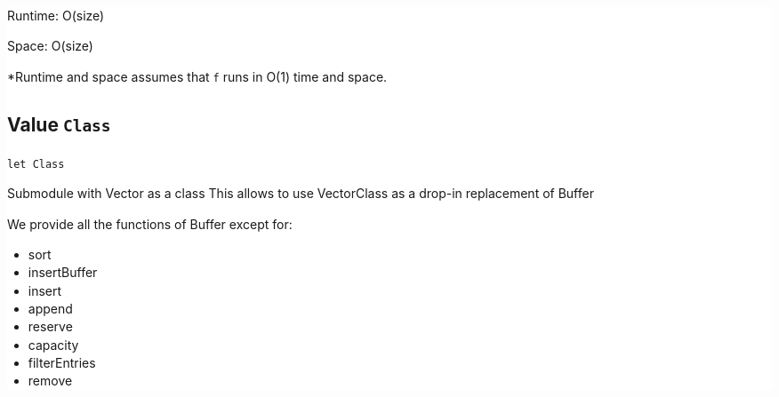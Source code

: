 Runtime: O(size)

Space: O(size)

*Runtime and space assumes that `f` runs in O(1) time and space.

## Value `Class`
``` motoko
let Class
```

Submodule with Vector as a class
This allows to use VectorClass as a drop-in replacement of Buffer

We provide all the functions of Buffer except for:
- sort
- insertBuffer
- insert
- append
- reserve
- capacity
- filterEntries
- remove
